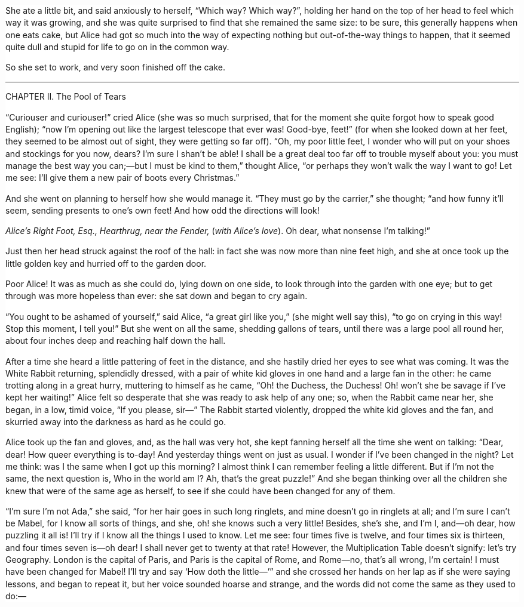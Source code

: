 She ate a little bit, and said anxiously to herself, “Which way? Which way?”, holding her hand on the top of her head to feel which way it was growing, and she was quite surprised to find that she remained the same size: to be sure, this generally happens when one eats cake, but Alice had got so much into the way of expecting nothing but out-of-the-way things to happen, that it seemed quite dull and stupid for life to go on in the common way.

So she set to work, and very soon finished off the cake.

*      *      *      *      *      *
CHAPTER II. The Pool of Tears

“Curiouser and curiouser!” cried Alice (she was so much surprised, that for the moment she quite forgot how to speak good English); “now I’m opening out like the largest telescope that ever was! Good-bye, feet!” (for when she looked down at her feet, they seemed to be almost out of sight, they were getting so far off). “Oh, my poor little feet, I wonder who will put on your shoes and stockings for you now, dears? I’m sure I shan’t be able! I shall be a great deal too far off to trouble myself about you: you must manage the best way you can;—but I must be kind to them,” thought Alice, “or perhaps they won’t walk the way I want to go! Let me see: I’ll give them a new pair of boots every Christmas.”

And she went on planning to herself how she would manage it. “They must go by the carrier,” she thought; “and how funny it’ll seem, sending presents to one’s own feet! And how odd the directions will look!

 _Alice’s Right Foot, Esq., Hearthrug, near the Fender,_ (_with
 Alice’s love_).
Oh dear, what nonsense I’m talking!”

Just then her head struck against the roof of the hall: in fact she was now more than nine feet high, and she at once took up the little golden key and hurried off to the garden door.

Poor Alice! It was as much as she could do, lying down on one side, to look through into the garden with one eye; but to get through was more hopeless than ever: she sat down and began to cry again.

“You ought to be ashamed of yourself,” said Alice, “a great girl like you,” (she might well say this), “to go on crying in this way! Stop this moment, I tell you!” But she went on all the same, shedding gallons of tears, until there was a large pool all round her, about four inches deep and reaching half down the hall.

After a time she heard a little pattering of feet in the distance, and she hastily dried her eyes to see what was coming. It was the White Rabbit returning, splendidly dressed, with a pair of white kid gloves in one hand and a large fan in the other: he came trotting along in a great hurry, muttering to himself as he came, “Oh! the Duchess, the Duchess! Oh! won’t she be savage if I’ve kept her waiting!” Alice felt so desperate that she was ready to ask help of any one; so, when the Rabbit came near her, she began, in a low, timid voice, “If you please, sir—” The Rabbit started violently, dropped the white kid gloves and the fan, and skurried away into the darkness as hard as he could go.

Alice took up the fan and gloves, and, as the hall was very hot, she kept fanning herself all the time she went on talking: “Dear, dear! How queer everything is to-day! And yesterday things went on just as usual. I wonder if I’ve been changed in the night? Let me think: was I the same when I got up this morning? I almost think I can remember feeling a little different. But if I’m not the same, the next question is, Who in the world am I? Ah, that’s the great puzzle!” And she began thinking over all the children she knew that were of the same age as herself, to see if she could have been changed for any of them.

“I’m sure I’m not Ada,” she said, “for her hair goes in such long ringlets, and mine doesn’t go in ringlets at all; and I’m sure I can’t be Mabel, for I know all sorts of things, and she, oh! she knows such a very little! Besides, she’s she, and I’m I, and—oh dear, how puzzling it all is! I’ll try if I know all the things I used to know. Let me see: four times five is twelve, and four times six is thirteen, and four times seven is—oh dear! I shall never get to twenty at that rate! However, the Multiplication Table doesn’t signify: let’s try Geography. London is the capital of Paris, and Paris is the capital of Rome, and Rome—no, that’s all wrong, I’m certain! I must have been changed for Mabel! I’ll try and say ‘How doth the little—’” and she crossed her hands on her lap as if she were saying lessons, and began to repeat it, but her voice sounded hoarse and strange, and the words did not come the same as they used to do:—
